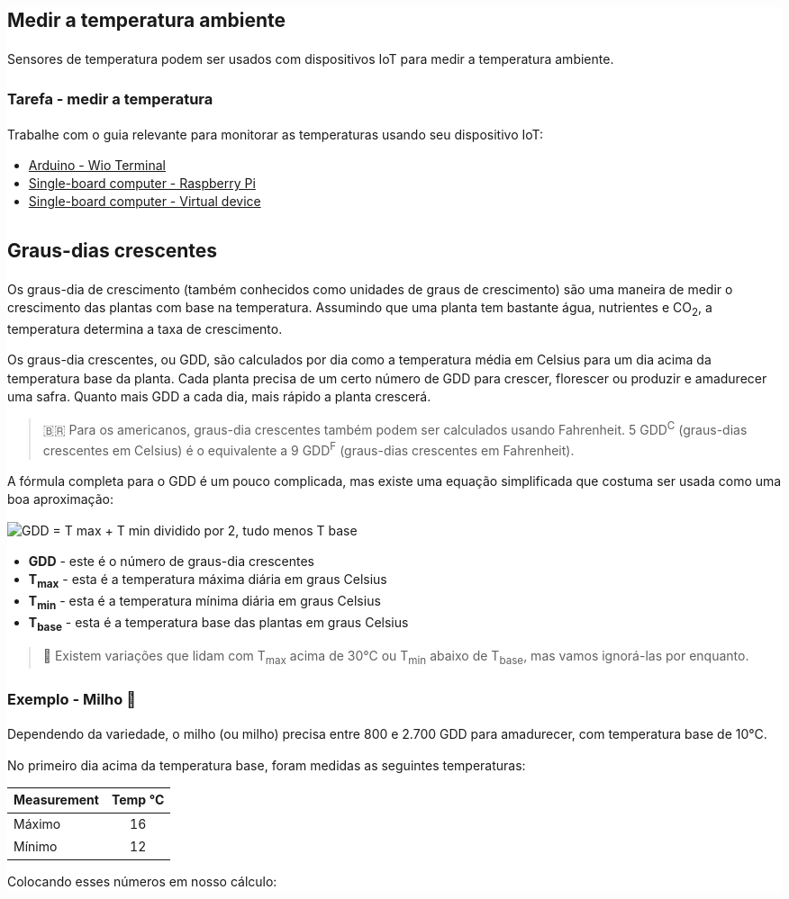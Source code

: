 ## Medir a temperatura ambiente

Sensores de temperatura podem ser usados com dispositivos IoT para medir a temperatura ambiente.

### Tarefa - medir a temperatura

Trabalhe com o guia relevante para monitorar as temperaturas usando seu dispositivo IoT:

* [Arduino - Wio Terminal](wio-terminal-temp.pt.md)
* [Single-board computer - Raspberry Pi](pi-temp.pt.md)
* [Single-board computer - Virtual device](virtual-device-temp.pt.md)

## Graus-dias crescentes

Os graus-dia de crescimento (também conhecidos como unidades de graus de crescimento) são uma maneira de medir o crescimento das plantas com base na temperatura. Assumindo que uma planta tem bastante água, nutrientes e CO<sub>2</sub>, a temperatura determina a taxa de crescimento.

Os graus-dia crescentes, ou GDD, são calculados por dia como a temperatura média em Celsius para um dia acima da temperatura base da planta. Cada planta precisa de um certo número de GDD para crescer, florescer ou produzir e amadurecer uma safra. Quanto mais GDD a cada dia, mais rápido a planta crescerá.

> 🇧🇷 Para os americanos, graus-dia crescentes também podem ser calculados usando Fahrenheit. 5 GDD<sup>C</sup> (graus-dias crescentes em Celsius) é o equivalente a 9 GDD<sup>F</sup> (graus-dias crescentes em Fahrenheit).

A fórmula completa para o GDD é um pouco complicada, mas existe uma equação simplificada que costuma ser usada como uma boa aproximação:

![GDD = T max + T min dividido por 2, tudo menos T base](../../../../images/gdd-calculation.png)

* **GDD** - este é o número de graus-dia crescentes
* **T<sub>max</sub>** - esta é a temperatura máxima diária em graus Celsius
* **T<sub>min</sub>** - esta é a temperatura mínima diária em graus Celsius
* **T<sub>base</sub>** - esta é a temperatura base das plantas em graus Celsius

> 💁 Existem variações que lidam com T<sub>max</sub> acima de 30°C ou T<sub>min</sub> abaixo de T<sub>base</sub>, mas vamos ignorá-las por enquanto.

### Exemplo - Milho 🌽

Dependendo da variedade, o milho (ou milho) precisa entre 800 e 2.700 GDD para amadurecer, com temperatura base de 10°C.

No primeiro dia acima da temperatura base, foram medidas as seguintes temperaturas:

| Measurement | Temp °C |
| :---------- | :-----: |
| Máximo     | 16      |
| Mínimo     | 12      |

Colocando esses números em nosso cálculo:
